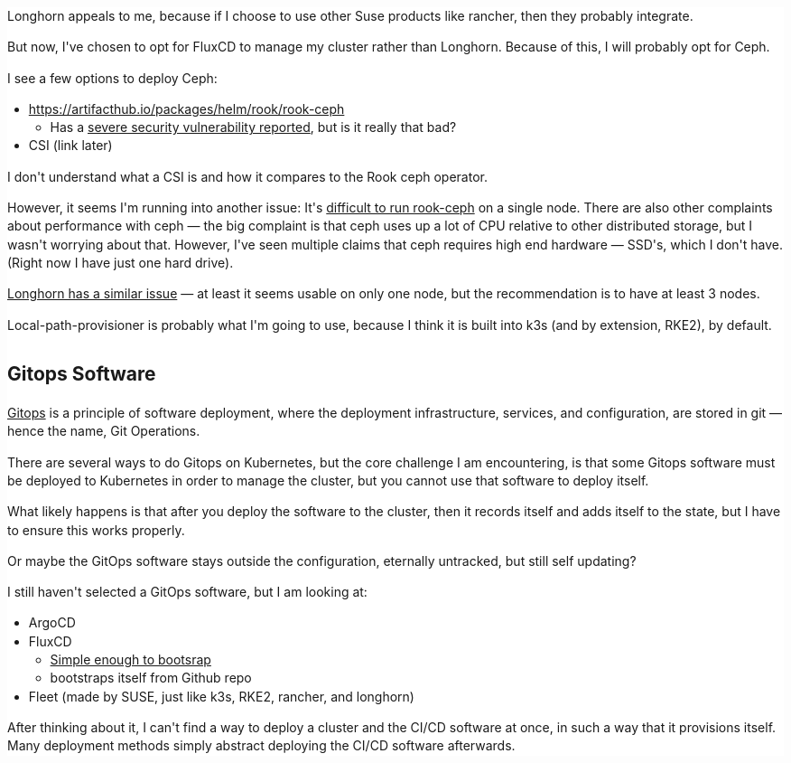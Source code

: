 Longhorn appeals to me, because if I choose to use other Suse products like rancher, then they probably integrate. 

But now, I've chosen to opt for FluxCD to manage my cluster rather than Longhorn. Because of this, I will probably opt for Ceph. 

I see a few options to deploy Ceph: 

* <https://artifacthub.io/packages/helm/rook/rook-ceph>
  - Has a [severe security vulnerability reported](https://artifacthub.io/packages/helm/rook/rook-ceph?modal=security-report&section=vulnerabilities&image=rook%2Fceph%3Av1.14.3&target=Python), but is it really that bad?
* CSI (link later)

I don't understand what a CSI is and how it compares to the Rook ceph operator.

However, it seems I'm running into another issue: It's [difficult to run rook-ceph](https://www.reddit.com/r/kubernetes/comments/hyvclw/how_to_run_rookceph_on_one_node/) on a single node. There are also other complaints about performance with ceph — the big complaint is that ceph uses up a lot of CPU relative to other distributed storage, but I wasn't worrying about that. However, I've seen multiple claims that ceph requires high end hardware — SSD's, which I don't have. (Right now I have just one hard drive). 

[Longhorn has a similar issue](https://github.com/longhorn/longhorn/discussions/5737) — at least it seems usable on only one node, but the recommendation is to have at least 3 nodes. 

Local-path-provisioner is probably what I'm going to use, because I think it is built into k3s (and by extension, RKE2), by default. 


## Gitops Software

[Gitops](https://en.wikipedia.org/wiki/DevOps#GitOps) is a principle of software deployment, where the deployment infrastructure, services, and configuration, are stored in git — hence the name, Git Operations. 

There are several ways to do Gitops on Kubernetes, but the core challenge I am encountering, is that some Gitops software must be deployed to Kubernetes in order to manage the cluster, but you cannot use that software to deploy itself. 

What likely happens is that after you deploy the software to the cluster, then it records itself and adds itself to the state, but I have to ensure this works properly.

Or maybe the GitOps software stays outside the configuration, eternally untracked, but still self updating?

I still haven't selected a GitOps software, but I am looking at:

* ArgoCD
* FluxCD
  - [Simple enough to bootsrap](https://fluxcd.io/flux/get-started/)
  - bootstraps itself from Github repo
* Fleet (made by SUSE, just like k3s, RKE2, rancher, and longhorn)

After thinking about it, I can't find a way to deploy a cluster and the CI/CD software at once, in such a way that it provisions itself. Many deployment methods simply abstract deploying the CI/CD software afterwards.
